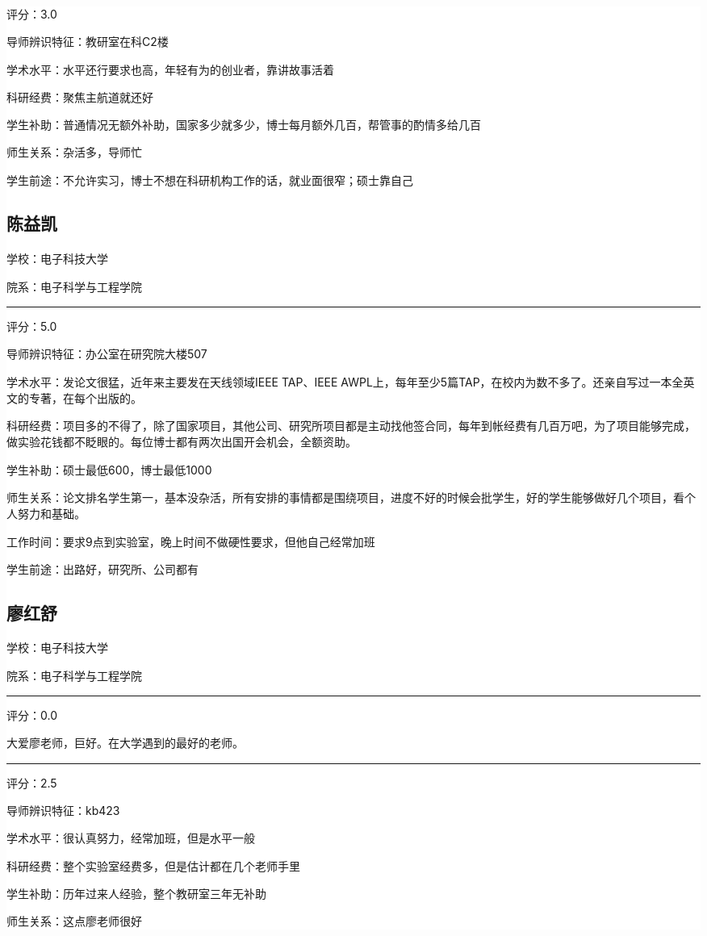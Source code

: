 评分：3.0

导师辨识特征：教研室在科C2楼

学术水平：水平还行要求也高，年轻有为的创业者，靠讲故事活着

科研经费：聚焦主航道就还好

学生补助：普通情况无额外补助，国家多少就多少，博士每月额外几百，帮管事的酌情多给几百

师生关系：杂活多，导师忙

学生前途：不允许实习，博士不想在科研机构工作的话，就业面很窄；硕士靠自己

## 陈益凯

学校：电子科技大学

院系：电子科学与工程学院

* * *

评分：5.0

导师辨识特征：办公室在研究院大楼507

学术水平：发论文很猛，近年来主要发在天线领域IEEE TAP、IEEE AWPL上，每年至少5篇TAP，在校内为数不多了。还亲自写过一本全英文的专著，在每个出版的。

科研经费：项目多的不得了，除了国家项目，其他公司、研究所项目都是主动找他签合同，每年到帐经费有几百万吧，为了项目能够完成，做实验花钱都不眨眼的。每位博士都有两次出国开会机会，全额资助。

学生补助：硕士最低600，博士最低1000

师生关系：论文排名学生第一，基本没杂活，所有安排的事情都是围绕项目，进度不好的时候会批学生，好的学生能够做好几个项目，看个人努力和基础。

工作时间：要求9点到实验室，晚上时间不做硬性要求，但他自己经常加班

学生前途：出路好，研究所、公司都有

## 廖红舒

学校：电子科技大学

院系：电子科学与工程学院

* * *

评分：0.0

大爱廖老师，巨好。在大学遇到的最好的老师。

* * *

评分：2.5

导师辨识特征：kb423

学术水平：很认真努力，经常加班，但是水平一般

科研经费：整个实验室经费多，但是估计都在几个老师手里

学生补助：历年过来人经验，整个教研室三年无补助

师生关系：这点廖老师很好
